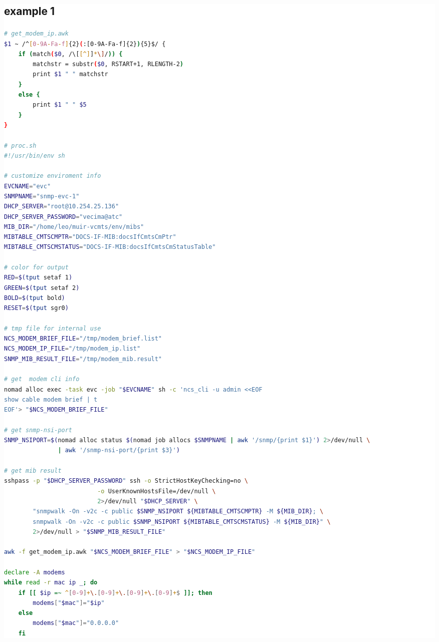 ## example 1
```bash
# get_modem_ip.awk
$1 ~ /^[0-9A-Fa-f]{2}(:[0-9A-Fa-f]{2}){5}$/ {
	if (match($0, /\[[^]]*\]/)) {
		matchstr = substr($0, RSTART+1, RLENGTH-2)
		print $1 " " matchstr
	}
	else {
		print $1 " " $5
	}
}

# proc.sh
#!/usr/bin/env sh

# customize enviroment info
EVCNAME="evc"
SNMPNAME="snmp-evc-1"
DHCP_SERVER="root@10.254.25.136"
DHCP_SERVER_PASSWORD="vecima@atc"
MIB_DIR="/home/leo/muir-vcmts/env/mibs"
MIBTABLE_CMTSCMPTR="DOCS-IF-MIB:docsIfCmtsCmPtr"
MIBTABLE_CMTSCMSTATUS="DOCS-IF-MIB:docsIfCmtsCmStatusTable"

# color for output
RED=$(tput setaf 1)
GREEN=$(tput setaf 2)
BOLD=$(tput bold)
RESET=$(tput sgr0)

# tmp file for internal use
NCS_MODEM_BRIEF_FILE="/tmp/modem_brief.list"
NCS_MODEM_IP_FILE="/tmp/modem_ip.list"
SNMP_MIB_RESULT_FILE="/tmp/modem_mib.result"

# get  modem cli info
nomad alloc exec -task evc -job "$EVCNAME" sh -c 'ncs_cli -u admin <<EOF
show cable modem brief | t
EOF'> "$NCS_MODEM_BRIEF_FILE"

# get snmp-nsi-port
SNMP_NSIPORT=$(nomad alloc status $(nomad job allocs $SNMPNAME | awk '/snmp/{print $1}') 2>/dev/null \
			   | awk '/snmp-nsi-port/{print $3}')

# get mib result
sshpass -p "$DHCP_SERVER_PASSWORD" ssh -o StrictHostKeyChecking=no \
						  -o UserKnownHostsFile=/dev/null \
						  2>/dev/null "$DHCP_SERVER" \
		"snmpwalk -On -v2c -c public $SNMP_NSIPORT ${MIBTABLE_CMTSCMPTR} -M ${MIB_DIR}; \
		snmpwalk -On -v2c -c public $SNMP_NSIPORT ${MIBTABLE_CMTSCMSTATUS} -M ${MIB_DIR}" \
		2>/dev/null > "$SNMP_MIB_RESULT_FILE"

awk -f get_modem_ip.awk "$NCS_MODEM_BRIEF_FILE" > "$NCS_MODEM_IP_FILE"

declare -A modems
while read -r mac ip _; do
	if [[ $ip =~ ^[0-9]+\.[0-9]+\.[0-9]+\.[0-9]+$ ]]; then
		modems["$mac"]="$ip"
	else
		modems["$mac"]="0.0.0.0"
	fi
```